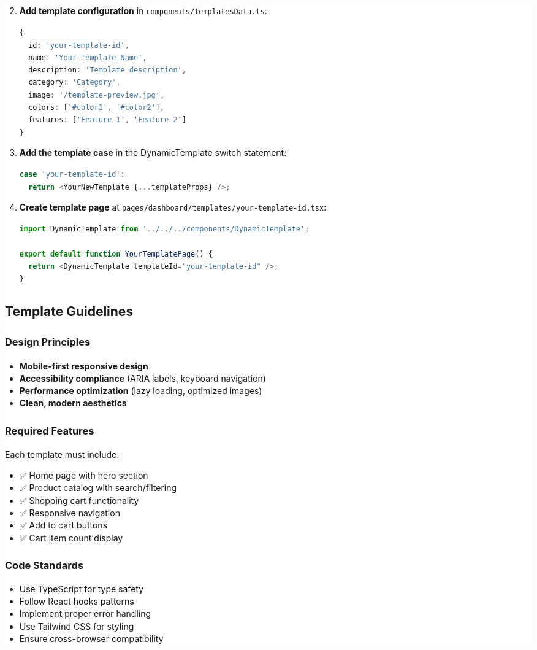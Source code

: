 2. **Add template configuration** in `components/templatesData.ts`:
   ```typescript
   {
     id: 'your-template-id',
     name: 'Your Template Name',
     description: 'Template description',
     category: 'Category',
     image: '/template-preview.jpg',
     colors: ['#color1', '#color2'],
     features: ['Feature 1', 'Feature 2']
   }
   ```

3. **Add the template case** in the DynamicTemplate switch statement:
   ```typescript
   case 'your-template-id':
     return <YourNewTemplate {...templateProps} />;
   ```

4. **Create template page** at `pages/dashboard/templates/your-template-id.tsx`:
   ```typescript
   import DynamicTemplate from '../../../components/DynamicTemplate';
   
   export default function YourTemplatePage() {
     return <DynamicTemplate templateId="your-template-id" />;
   }
   ```

## Template Guidelines

### Design Principles
- **Mobile-first responsive design**
- **Accessibility compliance** (ARIA labels, keyboard navigation)
- **Performance optimization** (lazy loading, optimized images)
- **Clean, modern aesthetics**

### Required Features
Each template must include:
- ✅ Home page with hero section
- ✅ Product catalog with search/filtering
- ✅ Shopping cart functionality
- ✅ Responsive navigation
- ✅ Add to cart buttons
- ✅ Cart item count display

### Code Standards
- Use TypeScript for type safety
- Follow React hooks patterns
- Implement proper error handling
- Use Tailwind CSS for styling
- Ensure cross-browser compatibility
